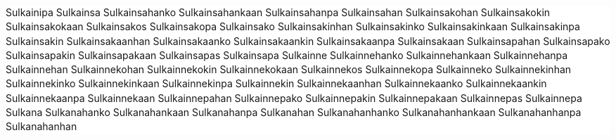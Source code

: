 Sulkainipa
Sulkainsa
Sulkainsahanko
Sulkainsahankaan
Sulkainsahanpa
Sulkainsahan
Sulkainsakohan
Sulkainsakokin
Sulkainsakokaan
Sulkainsakos
Sulkainsakopa
Sulkainsako
Sulkainsakinhan
Sulkainsakinko
Sulkainsakinkaan
Sulkainsakinpa
Sulkainsakin
Sulkainsakaanhan
Sulkainsakaanko
Sulkainsakaankin
Sulkainsakaanpa
Sulkainsakaan
Sulkainsapahan
Sulkainsapako
Sulkainsapakin
Sulkainsapakaan
Sulkainsapas
Sulkainsapa
Sulkainne
Sulkainnehanko
Sulkainnehankaan
Sulkainnehanpa
Sulkainnehan
Sulkainnekohan
Sulkainnekokin
Sulkainnekokaan
Sulkainnekos
Sulkainnekopa
Sulkainneko
Sulkainnekinhan
Sulkainnekinko
Sulkainnekinkaan
Sulkainnekinpa
Sulkainnekin
Sulkainnekaanhan
Sulkainnekaanko
Sulkainnekaankin
Sulkainnekaanpa
Sulkainnekaan
Sulkainnepahan
Sulkainnepako
Sulkainnepakin
Sulkainnepakaan
Sulkainnepas
Sulkainnepa
Sulkana
Sulkanahanko
Sulkanahankaan
Sulkanahanpa
Sulkanahan
Sulkanahanhanko
Sulkanahanhankaan
Sulkanahanhanpa
Sulkanahanhan